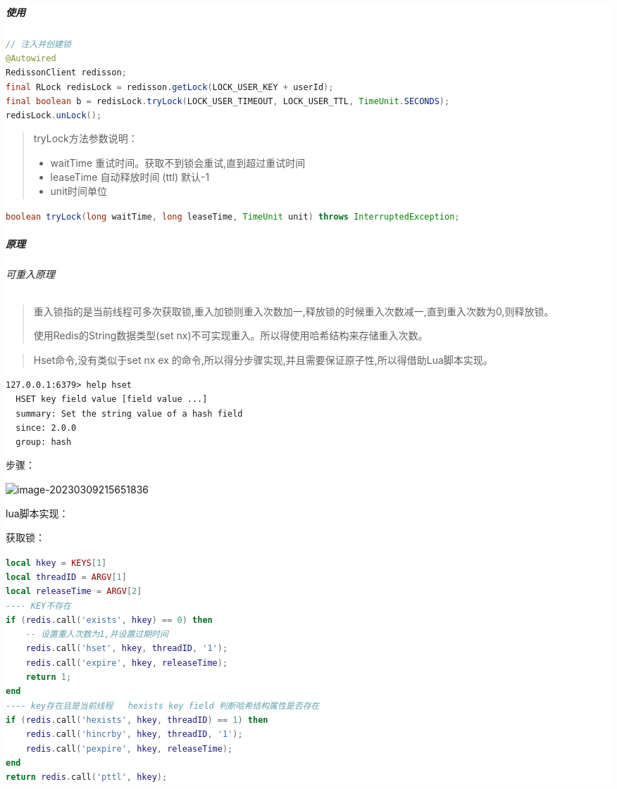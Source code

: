 

##### 使用

```java
// 注入并创建锁
@Autowired
RedissonClient redisson;
final RLock redisLock = redisson.getLock(LOCK_USER_KEY + userId);
final boolean b = redisLock.tryLock(LOCK_USER_TIMEOUT, LOCK_USER_TTL, TimeUnit.SECONDS);
redisLock.unLock();
```

> tryLock方法参数说明：
>
> - waitTime 重试时间。获取不到锁会重试,直到超过重试时间
> - leaseTime 自动释放时间  (ttl)    默认-1
> - unit时间单位

```java
boolean tryLock(long waitTime, long leaseTime, TimeUnit unit) throws InterruptedException;
```



##### 原理

###### 可重入原理

> 重入锁指的是当前线程可多次获取锁,重入加锁则重入次数加一,释放锁的时候重入次数减一,直到重入次数为0,则释放锁。
>
> 使用Redis的String数据类型(set nx)不可实现重入。所以得使用哈希结构来存储重入次数。

> Hset命令,没有类似于set nx ex 的命令,所以得分步骤实现,并且需要保证原子性,所以得借助Lua脚本实现。

```shell
127.0.0.1:6379> help hset
  HSET key field value [field value ...]
  summary: Set the string value of a hash field
  since: 2.0.0
  group: hash
```

步骤：

![image-20230309215651836](https://xiaochuang6.oss-cn-shanghai.aliyuncs.com/nosql/redis/redis_hmdp/image-20230309215651836.png)

lua脚本实现：

获取锁：

```lua
local hkey = KEYS[1]
local threadID = ARGV[1]
local releaseTime = ARGV[2]
---- KEY不存在
if (redis.call('exists', hkey) == 0) then
    -- 设置重入次数为1,并设置过期时间
    redis.call('hset', hkey, threadID, '1');
    redis.call('expire', hkey, releaseTime);
    return 1;
end
---- key存在且是当前线程   hexists key field 判断哈希结构属性是否存在
if (redis.call('hexists', hkey, threadID) == 1) then
    redis.call('hincrby', hkey, threadID, '1');
    redis.call('pexpire', hkey, releaseTime);
end
return redis.call('pttl', hkey);
```
